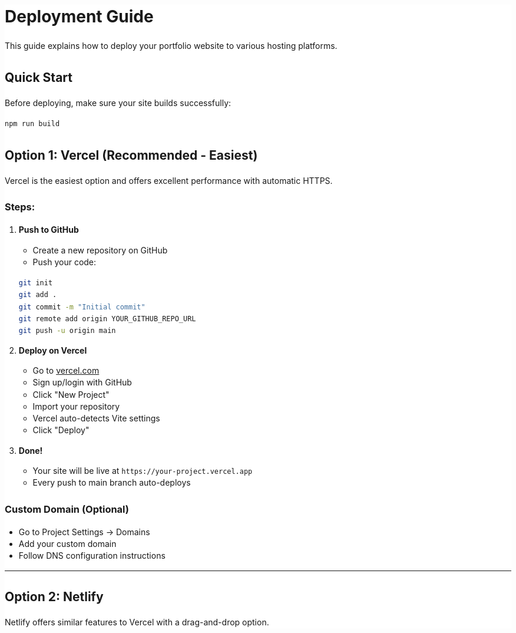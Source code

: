 # Deployment Guide

This guide explains how to deploy your portfolio website to various hosting platforms.

## Quick Start

Before deploying, make sure your site builds successfully:

```bash
npm run build
```

## Option 1: Vercel (Recommended - Easiest)

Vercel is the easiest option and offers excellent performance with automatic HTTPS.

### Steps:

1. **Push to GitHub**
   - Create a new repository on GitHub
   - Push your code:
   ```bash
   git init
   git add .
   git commit -m "Initial commit"
   git remote add origin YOUR_GITHUB_REPO_URL
   git push -u origin main
   ```

2. **Deploy on Vercel**
   - Go to [vercel.com](https://vercel.com)
   - Sign up/login with GitHub
   - Click "New Project"
   - Import your repository
   - Vercel auto-detects Vite settings
   - Click "Deploy"

3. **Done!**
   - Your site will be live at `https://your-project.vercel.app`
   - Every push to main branch auto-deploys

### Custom Domain (Optional)
- Go to Project Settings → Domains
- Add your custom domain
- Follow DNS configuration instructions

---

## Option 2: Netlify

Netlify offers similar features to Vercel with a drag-and-drop option.
